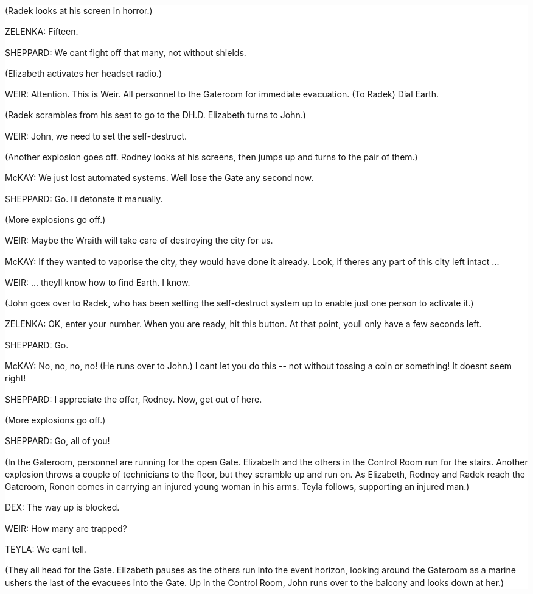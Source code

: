 (Radek looks at his screen in horror.)  
  
ZELENKA: Fifteen.  
  
SHEPPARD: We cant fight off that many, not without shields.  
  
(Elizabeth activates her headset radio.)  
  
WEIR: Attention. This is Weir. All personnel to the Gateroom for immediate
evacuation. (To Radek) Dial Earth.  
  
(Radek scrambles from his seat to go to the DH.D. Elizabeth turns to John.)  
  
WEIR: John, we need to set the self-destruct.  
  
(Another explosion goes off. Rodney looks at his screens, then jumps up and
turns to the pair of them.)  
  
McKAY: We just lost automated systems. Well lose the Gate any second now.  
  
SHEPPARD: Go. Ill detonate it manually.  
  
(More explosions go off.)  
  
WEIR: Maybe the Wraith will take care of destroying the city for us.  
  
McKAY: If they wanted to vaporise the city, they would have done it already.
Look, if theres any part of this city left intact ...  
  
WEIR: ... theyll know how to find Earth. I know.  
  
(John goes over to Radek, who has been setting the self-destruct system up to
enable just one person to activate it.)  
  
ZELENKA: OK, enter your number. When you are ready, hit this button. At that
point, youll only have a few seconds left.  
  
SHEPPARD: Go.  
  
McKAY: No, no, no, no! (He runs over to John.) I cant let you do this -- not
without tossing a coin or something! It doesnt seem right!  
  
SHEPPARD: I appreciate the offer, Rodney. Now, get out of here.  
  
(More explosions go off.)  
  
SHEPPARD: Go, all of you!  
  
(In the Gateroom, personnel are running for the open Gate. Elizabeth and the
others in the Control Room run for the stairs. Another explosion throws a
couple of technicians to the floor, but they scramble up and run on. As
Elizabeth, Rodney and Radek reach the Gateroom, Ronon comes in carrying an
injured young woman in his arms. Teyla follows, supporting an injured man.)  
  
DEX: The way up is blocked.  
  
WEIR: How many are trapped?  
  
TEYLA: We cant tell.  
  
(They all head for the Gate. Elizabeth pauses as the others run into the event
horizon, looking around the Gateroom as a marine ushers the last of the
evacuees into the Gate. Up in the Control Room, John runs over to the balcony
and looks down at her.)  
  